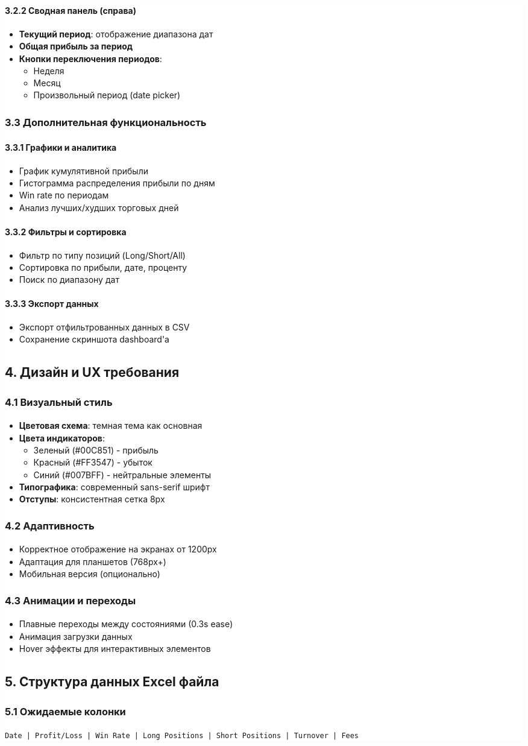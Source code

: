 #### 3.2.2 Сводная панель (справа)
- **Текущий период**: отображение диапазона дат
- **Общая прибыль за период**
- **Кнопки переключения периодов**:
  - Неделя
  - Месяц
  - Произвольный период (date picker)

### 3.3 Дополнительная функциональность

#### 3.3.1 Графики и аналитика
- График кумулятивной прибыли
- Гистограмма распределения прибыли по дням
- Win rate по периодам
- Анализ лучших/худших торговых дней

#### 3.3.2 Фильтры и сортировка
- Фильтр по типу позиций (Long/Short/All)
- Сортировка по прибыли, дате, проценту
- Поиск по диапазону дат

#### 3.3.3 Экспорт данных
- Экспорт отфильтрованных данных в CSV
- Сохранение скриншота dashboard'а

## 4. Дизайн и UX требования

### 4.1 Визуальный стиль
- **Цветовая схема**: темная тема как основная
- **Цвета индикаторов**:
  - Зеленый (#00C851) - прибыль
  - Красный (#FF3547) - убыток
  - Синий (#007BFF) - нейтральные элементы
- **Типографика**: современный sans-serif шрифт
- **Отступы**: консистентная сетка 8px

### 4.2 Адаптивность
- Корректное отображение на экранах от 1200px
- Адаптация для планшетов (768px+)
- Мобильная версия (опционально)

### 4.3 Анимации и переходы
- Плавные переходы между состояниями (0.3s ease)
- Анимация загрузки данных
- Hover эффекты для интерактивных элементов

## 5. Структура данных Excel файла

### 5.1 Ожидаемые колонки
```
Date | Profit/Loss | Win Rate | Long Positions | Short Positions | Turnover | Fees
```
